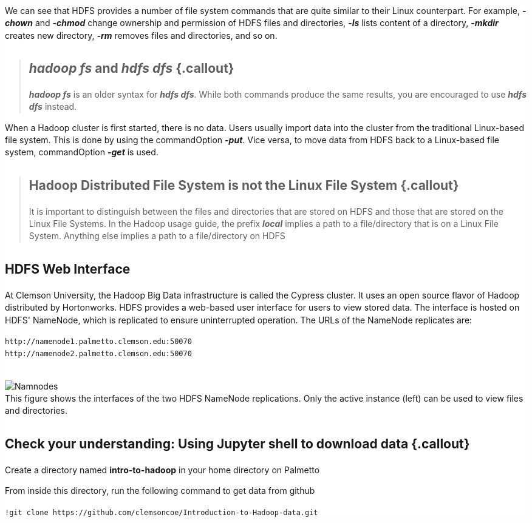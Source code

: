 We can see that HDFS provides a number of file system commands that are quite
similar to their Linux counterpart. For example, ***-chown*** and ***-chmod***
 change ownership and permission of HDFS files and directories, ***-ls*** lists
  content of a directory, ***-mkdir*** creates new directory, ***-rm*** removes
   files and directories, and so on.

> ## ***hadoop fs*** and ***hdfs dfs*** {.callout}
>
> ***hadoop fs*** is an older syntax for ***hdfs dfs***. While both commands
> produce the same results, you are encouraged to use ***hdfs dfs*** instead.

When a Hadoop cluster is first started, there is no data. Users usually import
 data into the cluster from the traditional Linux-based file system. This is
 done by using the commandOption ***-put***. Vice versa, to move data from HDFS
 back to a Linux-based file system, commandOption ***-get*** is used.

> ## Hadoop Distributed File System is not the Linux File System {.callout}
>
> It is important to distinguish between the files and directories that are
> stored on HDFS and those that are stored on the Linux File Systems. In the
> Hadoop usage guide, the prefix ***local*** implies a path to a file/directory
> that is on a Linux File System. Anything else implies a path to a
> file/directory on HDFS

## HDFS Web Interface
At Clemson University, the Hadoop Big Data infrastructure is called the Cypress
cluster. It uses an open source flavor of Hadoop distributed by Hortonworks.
HDFS provides a web-based user interface for users to view stored data. The
interface is hosted on HDFS' NameNode, which is replicated to ensure
uninterrupted operation. The URLs of the NameNode replicates are:
<br>
~~~ {.output}
http://namenode1.palmetto.clemson.edu:50070
http://namenode2.palmetto.clemson.edu:50070
~~~
<br>
<img src="fig/Namenodes.png" \
     alt="Namnodes" \
     style="height:500px">
<br>
This figure shows the interfaces of the two HDFS NameNode replications.
Only the active instance (left) can be used to view files and directories.

## Check your understanding: Using Jupyter shell to download data {.callout}

Create a directory named **intro-to-hadoop** in your home directory on Palmetto

From inside this directory, run the following command to get data from github

~~~{.bash}
!git clone https://github.com/clemsoncoe/Introduction-to-Hadoop-data.git
~~~
